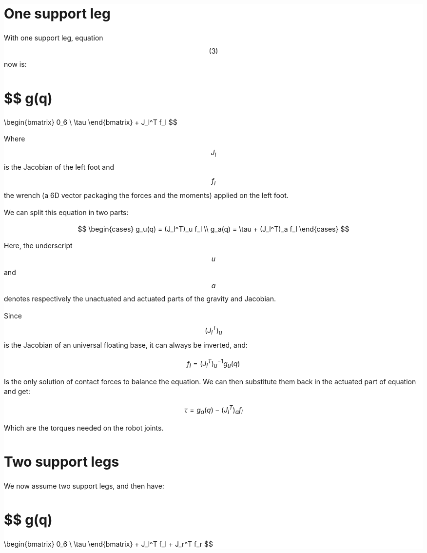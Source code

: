 # One support leg

With one support leg, equation $$(3)$$ now is:

$$
g(q)
=
\begin{bmatrix}
0_6 \\
\tau
\end{bmatrix}
+
J_l^T f_l
$$

Where $$J_l$$ is the Jacobian of the left foot and $$f_l$$ the wrench (a 6D vector packaging the forces and the
moments) applied on the left foot.

We can split this equation in two parts:

$$
\begin{cases}
g_u(q) = (J_l^T)_u f_l
\\
g_a(q) = \tau + (J_l^T)_a f_l
\end{cases}
$$

Here, the underscript $$u$$ and $$a$$ denotes respectively the unactuated and actuated parts of the gravity
and Jacobian.

Since $$(J_l^T)_u$$ is the Jacobian of an universal floating base, it can always be inverted, and:

$$
f_l = (J_l^T)_u^{-1} g_u(q)
$$

Is the only solution of contact forces to balance the equation. We can then substitute them back in the
actuated part of equation and get:

$$
\tau = g_a(q) - (J_l^T)_a f_l
$$

Which are the torques needed on the robot joints.

# Two support legs

We now assume two support legs, and then have:

$$
g(q)
=
\begin{bmatrix}
0_6 \\
\tau
\end{bmatrix}
+
J_l^T f_l
+
J_r^T f_r
$$
